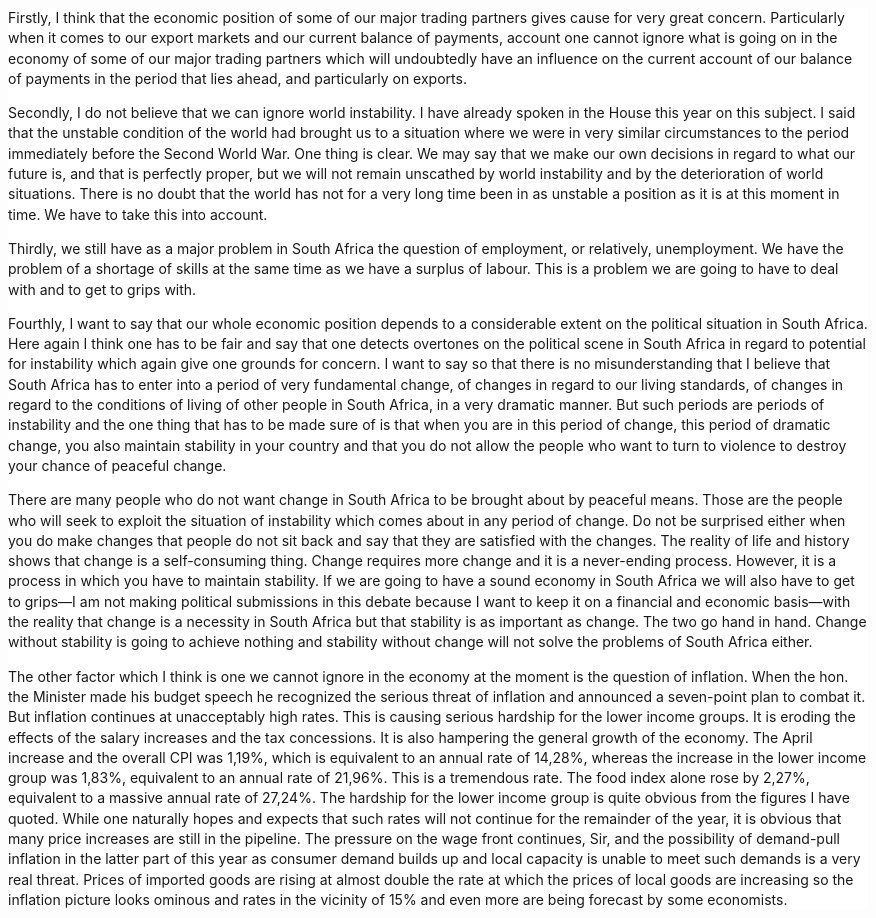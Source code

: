 <p>Firstly, I think that the economic position of some of our major trading partners gives cause for very great concern. Particularly when it comes to our export markets and our current balance of payments, account one cannot ignore what is going on in the economy of some of our major trading partners which will undoubtedly have an influence on the current account of our balance of payments in the period that lies ahead, and particularly on exports.</p>

<p>Secondly, I do not believe that we can ignore world instability. I have already spoken in the House this year on this subject. I said that the unstable condition of the world had brought us to a situation where <span class="col_347-348" refersTo="page_0177"/>we were in very similar circumstances to the period immediately before the Second World War. One thing is clear. We may say that we make our own decisions in regard to what our future is, and that is perfectly proper, but we will not remain unscathed by world instability and by the deterioration of world situations. There is no doubt that the world has not for a very long time been in as unstable a position as it is at this moment in time. We have to take this into account.</p>

<p>Thirdly, we still have as a major problem in South Africa the question of employment, or relatively, unemployment. We have the problem of a shortage of skills at the same time as we have a surplus of labour. This is a problem we are going to have to deal with and to get to grips with.</p>

<p>Fourthly, I want to say that our whole economic position depends to a considerable extent on the political situation in South Africa. Here again I think one has to be fair and say that one detects overtones on the political scene in South Africa in regard to potential for instability which again give one grounds for concern. I want to say so that there is no misunderstanding that I believe that South Africa has to enter into a period of very fundamental change, of changes in regard to our living standards, of changes in regard to the conditions of living of other people in South Africa, in a very dramatic manner. But such periods are periods of instability and the one thing that has to be made sure of is that when you are in this period of change, this period of dramatic change, you also maintain stability in your country and that you do not allow the people who want to turn to violence to destroy your chance of peaceful change.</p>

<p>There are many people who do not want change in South Africa to be brought about by peaceful means. Those are the people who will seek to exploit the situation of instability which comes about in any period of change. Do not be surprised either when you do make changes that people do not sit back and say that they are satisfied with the changes. The reality of life and history shows that change is a self-consuming thing. Change requires more change and it is a never-ending process. However, it is a process in which you have to maintain stability. If we are going to have a sound economy in South Africa we will also have to get to grips&#x2014;I am not making political submissions in this debate because I want to keep it on a financial and economic basis&#x2014;with the reality that change is a necessity in South Africa but that stability is as important as change. The two go hand in hand. Change without stability is going to achieve nothing and stability without change will not solve the problems of South Africa either.</p>

<p>The other factor which I think is one we cannot ignore in the economy at the moment is the question of inflation. When the hon. the Minister made his budget speech he recognized the serious threat of inflation and announced a seven-point plan to combat it. But inflation continues at unacceptably high rates. This is causing serious hardship for the lower income groups. It is eroding the effects of the salary increases and the tax concessions. It is also hampering the general growth of the economy. The April increase and the overall CPI was 1,19%, which is equivalent to an annual rate of 14,28%, whereas the increase in the lower income group was 1,83%, equivalent to an annual rate of 21,96%. This is a tremendous rate. The food index alone rose by 2,27%, equivalent to a massive annual rate of 27,24%. The hardship for the lower income group is quite obvious from the figures I have quoted. While one naturally hopes and expects that such rates will not continue for the remainder of the year, it is obvious that many price increases are still in the pipeline. The pressure on the wage front continues, Sir, and the possibility of demand-pull inflation in the latter part of this year as consumer demand builds up and local capacity is unable to meet such demands is a very real threat. Prices of imported goods are rising at almost double the rate at which the prices of local goods are increasing so the inflation picture looks ominous and rates in the vicinity of 15% and even more are being forecast by some economists.</p>
